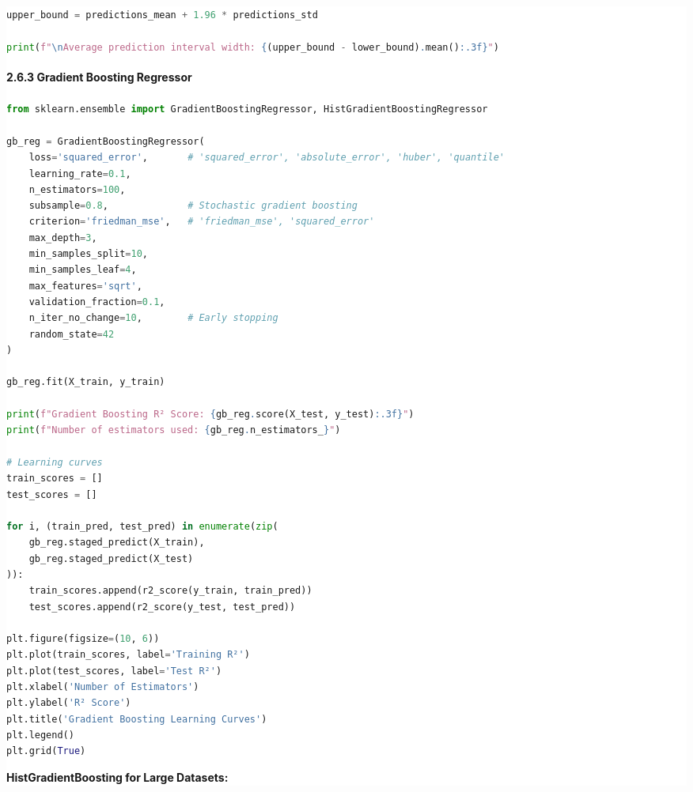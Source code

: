```python
upper_bound = predictions_mean + 1.96 * predictions_std

print(f"\nAverage prediction interval width: {(upper_bound - lower_bound).mean():.3f}")
```

#### 2.6.3 Gradient Boosting Regressor

```python
from sklearn.ensemble import GradientBoostingRegressor, HistGradientBoostingRegressor

gb_reg = GradientBoostingRegressor(
    loss='squared_error',       # 'squared_error', 'absolute_error', 'huber', 'quantile'
    learning_rate=0.1,
    n_estimators=100,
    subsample=0.8,              # Stochastic gradient boosting
    criterion='friedman_mse',   # 'friedman_mse', 'squared_error'
    max_depth=3,
    min_samples_split=10,
    min_samples_leaf=4,
    max_features='sqrt',
    validation_fraction=0.1,
    n_iter_no_change=10,        # Early stopping
    random_state=42
)

gb_reg.fit(X_train, y_train)

print(f"Gradient Boosting R² Score: {gb_reg.score(X_test, y_test):.3f}")
print(f"Number of estimators used: {gb_reg.n_estimators_}")

# Learning curves
train_scores = []
test_scores = []

for i, (train_pred, test_pred) in enumerate(zip(
    gb_reg.staged_predict(X_train),
    gb_reg.staged_predict(X_test)
)):
    train_scores.append(r2_score(y_train, train_pred))
    test_scores.append(r2_score(y_test, test_pred))

plt.figure(figsize=(10, 6))
plt.plot(train_scores, label='Training R²')
plt.plot(test_scores, label='Test R²')
plt.xlabel('Number of Estimators')
plt.ylabel('R² Score')
plt.title('Gradient Boosting Learning Curves')
plt.legend()
plt.grid(True)
```

**HistGradientBoosting for Large Datasets:**
